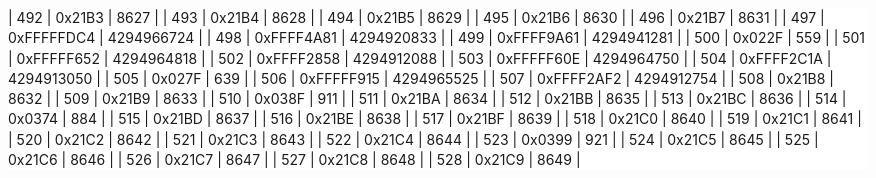 |     492 | 0x21B3      |        8627 |
|     493 | 0x21B4      |        8628 |
|     494 | 0x21B5      |        8629 |
|     495 | 0x21B6      |        8630 |
|     496 | 0x21B7      |        8631 |
|     497 | 0xFFFFFDC4  |  4294966724 |
|     498 | 0xFFFF4A81  |  4294920833 |
|     499 | 0xFFFF9A61  |  4294941281 |
|     500 | 0x022F      |         559 |
|     501 | 0xFFFFF652  |  4294964818 |
|     502 | 0xFFFF2858  |  4294912088 |
|     503 | 0xFFFFF60E  |  4294964750 |
|     504 | 0xFFFF2C1A  |  4294913050 |
|     505 | 0x027F      |         639 |
|     506 | 0xFFFFF915  |  4294965525 |
|     507 | 0xFFFF2AF2  |  4294912754 |
|     508 | 0x21B8      |        8632 |
|     509 | 0x21B9      |        8633 |
|     510 | 0x038F      |         911 |
|     511 | 0x21BA      |        8634 |
|     512 | 0x21BB      |        8635 |
|     513 | 0x21BC      |        8636 |
|     514 | 0x0374      |         884 |
|     515 | 0x21BD      |        8637 |
|     516 | 0x21BE      |        8638 |
|     517 | 0x21BF      |        8639 |
|     518 | 0x21C0      |        8640 |
|     519 | 0x21C1      |        8641 |
|     520 | 0x21C2      |        8642 |
|     521 | 0x21C3      |        8643 |
|     522 | 0x21C4      |        8644 |
|     523 | 0x0399      |         921 |
|     524 | 0x21C5      |        8645 |
|     525 | 0x21C6      |        8646 |
|     526 | 0x21C7      |        8647 |
|     527 | 0x21C8      |        8648 |
|     528 | 0x21C9      |        8649 |